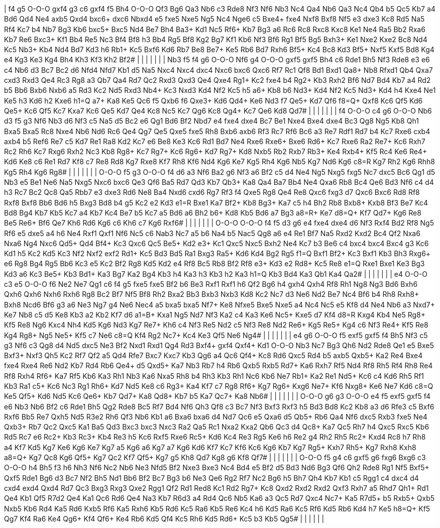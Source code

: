 | f4 g5 O-O-O gxf4 g3 c6 gxf4 f5 Bh4 O-O-O Qf3 Bg6 Qa3 Nb6 c3 Rde8 Nf3 Nf6 Nb3 Nc4 Qa4 Nb6 Qa3 Nc4 Qb4 b5 Qc5 Kb7 a4 Bd6 Qd4 Ne4 axb5 Qxd4 bxc6+ dxc6 Nbxd4 e5 fxe5 Nxe5 Ng5 Nc4 Nge6 c5 Bxe4+ fxe4 Nxf8 Bxf8 Nf5 e3 dxe3 Kc8 Rd5 Na5 Rf4 Kc7 b4 Nb7 Bg3 Kb6 bxc5+ Bxc5 Nd4 Be7 Bh4 Ba3+ Kd1 Nc5 Rf6+ Kb7 Bg3 a6 Rc6 Rc8 Rxc8 Kxc8 Ke1 Ne4 Ra5 Bb2 Rxa6 Kb7 Re6 Bxc3+ Kf1 Bb4 Re5 Nc3 Bf4 Bf8 h3 Bb4 Rg5 Bf8 Kg2 Bg7 Kf1 Kb6 Nf3 Bf6 Rg1 Bf5 Bg5 Bxh3+ Ke1 Nxe2 Kxe2 Bc8 Nd4 Kc5 Nb3+ Kb4 Nd4 Bd7 Kd3 h6 Rb1+ Kc5 Bxf6 Kd6 Rb7 Be8 Be7+ Ke5 Rb6 Bd7 Rxh6 Bf5+ Kc4 Bc8 Kd3 Bf5+ Nxf5 Kxf5 Bd8 Kg4 e4 Kg3 Ke3 Kg4 Bh4 Kh3 Kf3 Kh2 Bf2# |  |  |  |  |  |
| Nb3 f5 f4 g6 O-O-O Nf6 g4 O-O-O gxf5 gxf5 Bh4 c6 Rde1 Bh5 Nf3 Rde8 e3 e6 c4 Nb6 d3 Bc7 Bc2 d6 Nfd4 Nfd7 Kb1 d5 Na5 Nxc4 Nxc4 dxc4 Nxc6 bxc6 Qxc6 Rf7 Rc1 Qf8 Bd1 Bxd1 Qa8+ Nb8 Rfxd1 Qb4 Qxa7 cxd3 Rxd3 Qe4 Rc3 Rg8 a3 Qb7 Qa4 Rd7 Qc2 Rxd3 Qxd3 Qe4 Qxe4 Rg1+ Kc2 fxe4 b4 Rg2+ Kb3 Rxh2 Bf6 Nd7 Bd4 Kb7 a4 Rd2 b5 Bb6 Bxb6 Nxb6 a5 Rd3 Kc2 Nd5 Rxd3 Nb4+ Kc3 Nxd3 Kd4 Nf2 Kc5 h5 a6+ Kb8 b6 Nd3+ Kd4 Nf2 Kc5 Nd3+ Kd4 h4 Kxe4 Ne1 Ke5 h3 Kd6 h2 Kxe6 h1=Q a7+ Ka8 Ke5 Qc6 f5 Qxb6 f6 Qxe3+ Kd6 Qd4+ Ke6 Nd3 f7 Qe5+ Kd7 Qf6 f8=Q+ Qxf8 Kc6 Qf5 Kd6 Qe5+ Kc6 Qf5 Kc7 Kxa7 Kc6 Qe5 Kd7 Qe4 Kc8 Nc5 Kc7 Qg6 Kc8 Qg4+ Kc7 Qe6 Kd8 Qd7# |  |  |  |  |  |
| f4 O-O-O c4 g6 O-O-O Nb6 d3 f5 g3 Nf6 Nb3 d6 Nf3 c5 Na5 d5 Bc2 e6 Qg1 Bd6 Bf2 Nbd7 e4 fxe4 dxe4 Bc7 Be1 Nxe4 Bxe4 dxe4 Bc3 Qg8 Ng5 Kb8 Qh1 Bxa5 Bxa5 Rc8 Nxe4 Nb6 Nd6 Rc6 Qe4 Qg7 Qe5 Qxe5 fxe5 Rh8 Bxb6 axb6 Rf3 Rc7 Rf6 Bc6 a3 Re7 Rdf1 Rd7 b4 Kc7 Rxe6 cxb4 axb4 b5 Ref6 Re7 c5 Kd7 Re1 Ra8 Kd2 Kc7 e6 Be8 Ke3 Kc6 Rd1 Bd7 Ne4 Rxe6 Rxe6+ Bxe6 Rd6+ Kc7 Rxe6 Ra2 Re7+ Kc6 Rxh7 Rc2 Rh6 Kc7 Rxg6 Rxh2 Nc3 Kb8 Rg8+ Kc7 Rg7+ Kc6 Rg6+ Kd7 Rg7+ Kd8 Nxb5 Rb2 Rxb7 Rb3+ Ke4 Rxb4+ Kf5 Rc4 Ke6 Re4+ Kd6 Ke8 c6 Re1 Rd7 Kf8 c7 Re8 Rd8 Kg7 Rxe8 Kf7 Rh8 Kf6 Nd4 Kg6 Ke7 Kg5 Rh4 Kg6 Nb5 Kg7 Nd6 Kg6 c8=R Kg7 Rh2 Kg6 Rhh8 Kg5 Rh4 Kg6 Rg8# |  |  |  |  |  |
| O-O-O f5 g3 O-O-O f4 d6 a3 Nf6 Ba2 g6 Nf3 a6 Bf2 c5 d4 Ne4 Ng5 Nxg5 fxg5 Nc7 dxc5 Bc6 Qg1 d5 Nb3 e5 Be1 Ne6 Na5 Nxg5 Nxc6 bxc6 Qe3 Qf6 Ba5 Rd7 Qd3 Kb7 Qb3+ Ka8 Qa4 Ba7 Bb4 Ne4 Qxa6 Rb8 Bc4 Qe6 Bd3 Nf6 c4 d4 h3 Rc7 Bc2 Qc8 Qa5 Rbb7 e3 dxe3 Rd6 Ne8 Ba4 Nxd6 cxd6 Rg7 Rf3 f4 Qxe5 Rg8 Qe4 Re8 Qxc6 fxg3 d7 Qxc6 Bxc6 Rd8 Rf8 Rxf8 Bxf8 Bb6 Bd6 h5 Bxg3 Bd8 b4 g5 Kc2 e2 Kd3 e1=R Bxe1 Ka7 Bf2+ Kb8 Bg3+ Ka7 c5 h4 Bh2 Rb8 Bxb8+ Kxb8 Bf3 Be7 Kc4 Bd8 Bg4 Kb7 Kb5 Kc7 a4 Kb7 Kc4 Be7 b5 Kc7 a5 Bd6 a6 Bh2 b6+ Kd8 Kb5 Bd6 a7 Bg3 a8=R+ Ke7 d8=Q+ Kf7 Qd7+ Kg6 Re8 Be5 Re6+ Bf6 Qe7 Kh6 Rd6 Kg6 c6 Kh6 c7 Kg6 Rxf6# |  |  |  |  |  |
| O-O-O O-O-O f4 f5 d3 g6 e4 fxe4 dxe4 d6 Nf3 Rxf4 Bd2 Rf8 Ng5 Rf6 e5 dxe5 a4 h6 Ne4 Rxf1 Qxf1 Nf6 Nc5 c6 Nab3 Nc7 a5 b6 Na4 b5 Nac5 Qg8 a6 e4 Re1 Bf7 Na5 Rxd2 Kxd2 Bc4 Qf2 Nxa6 Nxa6 Ng4 Nxc6 Qd5+ Qd4 Bf4+ Kc3 Qxc6 Qc5 Be5+ Kd2 e3+ Kc1 Qxc5 Nxc5 Bxh2 Ne4 Kc7 b3 Be6 c4 bxc4 bxc4 Bxc4 g3 Kc6 Kd1 h5 Kc2 Kd5 Kc3 Nf2 Nxf2 exf2 Rd1+ Kc5 Bd3 Bd5 Ra1 Bxg3 Ra5+ Kd6 Kd4 Bg2 Rg5 f1=Q Bxf1 Bf2+ Kc3 Bxf1 Kb3 Bh3 Rxg6+ e6 Rg8 Bg4 Rg5 Bb6 Kc3 e5 Kc2 Bf2 Rg8 Kd5 Kd2 e4 Rf8 Bc5 Rb8 Bf2 Rf8 e3+ Kd3 e2 Rd8+ Kc5 Re8 e1=Q Rxe1 Bxe1 Ke3 Bg3 Kd3 a6 Kc3 Be5+ Kb3 Bd1+ Ka3 Bg7 Ka2 Bg4 Kb3 h4 Ka3 h3 Kb3 h2 Ka3 h1=Q Kb3 Bd4 Ka3 Qb1 Ka4 Qa2# |  |  |  |  |  |
| e4 O-O-O c3 e5 O-O-O f6 Ne2 Ne7 Qg1 c6 f4 g5 fxe5 fxe5 Bf2 b6 Be3 Rxf1 Rxf1 h6 Qf2 Bg6 h4 gxh4 Qxh4 Rf8 Rh1 Ng8 Ng3 Bd6 Bxh6 Qxh6 Qxh6 Nxh6 Rxh6 Rg8 Bc2 Bf7 Nf5 Bf8 Rh2 Bxa2 Bb3 Bxb3 Nxb3 Kd8 Kc2 Nc7 d3 Ne6 Nd2 Be7 Nc4 Bf6 b4 Rh8 Rxh8+ Bxh8 Ncd6 Bf6 g3 a6 Ne3 Ng7 g4 Ne6 Nec4 a5 bxa5 bxa5 Nf7+ Ke8 Nfxe5 Bxe5 Nxe5 a4 Nc4 Nc5 e5 Kf8 d4 Ne4 Nb6 a3 Nxd7+ Ke7 Nb8 c5 d5 Ke8 Kb3 a2 Kb2 Kf7 d6 a1=B+ Kxa1 Ng5 Nd7 Nf3 Ka2 c4 Ka3 Ke6 Nc5+ Kxe5 d7 Kf4 d8=R Kxg4 Kb4 Ne5 Rg8+ Kf5 Re8 Ng6 Kxc4 Nh4 Kd5 Kg6 Nd3 Kg7 Re7+ Kh6 c4 Nf3 Re5 Nd2 c5 Nf3 Re8 Nd2 Re6+ Kg5 Re5+ Kg4 c6 Nf3 Re4+ Kf5 Re8 Kg4 Rg8+ Ng5 Ne5+ Kf5 c7 Ne6 c8=Q Kf4 Rg2 Nc7+ Kc4 Ke3 Qf5 Ne6 Ng4# |  |  |  |  |  |
| e4 g6 O-O-O f5 exf5 gxf5 f4 Bh5 Nf3 c5 g3 Nf6 c3 Qg8 d4 Nd5 dxc5 Ne3 Bf2 Nxd1 Rxd1 Qg4 Rd3 Bxf4+ gxf4 Qxf4+ Kd1 O-O-O Nb3 Nc7 Bg3 Qh6 Nd2 Rde8 Qe1 e5 Bxe5 Bxf3+ Nxf3 Qh5 Kc2 Rf7 Qf2 a5 Qd4 Rfe7 Bxc7 Kxc7 Kb3 Qg6 a4 Qc6 Qf4+ Kc8 Rd6 Qxc5 Rd4 b5 axb5 Qxb5+ Ka2 Re4 Bxe4 fxe4 Rxe4 Re6 Nd2 Kb7 Rd4 Rb6 Qe4+ d5 Qxd5+ Ka7 Nb3 Rb7 h4 Rb6 Qxb5 Rxb5 Rd7+ Ka6 Rxh7 Rf5 Nd4 Rf8 Rh5 Rf4 Rh8 Re4 Rf8 Rxh4 Rf6+ Ka7 Rf5 Kb6 Ka3 Rh1 Nb3 Ka6 Nxa5 Rh8 b4 Rh3 Kb3 Rh1 Nc6 Kb6 Ne7 Rb1+ Ka2 Re1 Nd5+ Kc6 c4 Kd6 Rh5 Rf1 Kb3 Ra1 c5+ Kc6 Nc3 Rg1 Rh6+ Kd7 Nd5 Ke8 c6 Rg3+ Ka4 Kf7 c7 Rg8 Rf6+ Kg7 Rg6+ Kxg6 Ne7+ Kf6 Nxg8+ Ke6 Ne7 Kd6 c8=Q Ke5 Qf5+ Kd6 Nd5 Kc6 Qe6+ Kb7 Qd7+ Ka8 Qd8+ Kb7 b5 Ka7 Qc7+ Ka8 Nb6# |  |  |  |  |  |
| O-O-O g6 g3 O-O-O e4 f5 exf5 gxf5 f4 e6 Nb3 Nb6 Bf2 c6 Rde1 Bh5 Qg2 Rde8 Bc5 Rf7 Bd4 Nf6 Qh3 Qf8 c3 Bc7 Nf3 Bxf3 Rxf3 h5 Bd3 Bd8 Kc2 Kb8 a3 d6 Rfe3 c5 Bxf6 Rxf6 Bb5 Re7 Qxh5 Nd5 R3e2 Rh6 Qf3 Nb6 Kb1 a6 Bxa6 bxa6 d4 Nd7 Qc6 e5 Qxa6 d5 Qb5+ Rb6 Qa4 Nf6 dxc5 Rxb3 fxe5 Ne4 Qxb3+ Rb7 Qc2 Qxc5 Ka1 Ba5 Qd3 Bxc3 bxc3 Nxc3 Ra2 Qa5 Rc1 Nxa2 Kxa2 Qb6 Qc3 d4 Qc8+ Ka7 Qc5 Rh7 h4 Qxc5 Rxc5 Kb6 Rd5 Rc7 e6 Rc2+ Kb3 Rc3+ Kb4 Re3 h5 Kc6 Rxf5 Rxe6 Rc5+ Kd6 Kc4 Re3 Rg5 Ke6 h6 Re2 g4 Rh2 Rh5 Rc2+ Kxd4 Rc8 h7 Rh8 a4 Kf7 Kd5 Kg7 Ke6 Kg6 Ke7 Kg7 a5 Kg6 a6 Kg7 a7 Kg6 Kd6 Kf7 Kc7 Kf6 Kc6 Kg6 Kb7 Kg7 Rg5+ Kxh7 Rh5+ Kg7 Rxh8 Kxh8 a8=Q+ Kg7 Qc8 Kg6 Qf5+ Kg7 Qc2 Kf7 Qf5+ Kg7 g5 Kh8 Qd7 Kg8 g6 Kf8 Qf7# |  |  |  |  |  |
| O-O-O f5 g4 c6 gxf5 g6 fxg6 Bxg6 c3 O-O-O h4 Bh5 f3 h6 Nh3 Nf6 Nc2 Nb6 Ne3 Nfd5 Bf2 Nxe3 Bxe3 Nc4 Bd4 e5 Bf2 d5 Bd3 Nd6 Bg3 Qf6 Qh2 Rde8 Rg1 Nf5 Bxf5+ Qxf5 Rde1 Bg6 d3 Bc7 Nf2 Bh5 Nd1 Bb6 Bf2 Bc7 Bg3 b6 Ne3 Qe6 Rg2 Rf7 Nc2 Bg6 h5 Bh7 Qh4 Kb7 Kb1 c5 Rgg1 c4 dxc4 d4 cxd4 exd4 Qxd4 Rd7 Qc3 Bxg3 Rxg3 Qxe2 Rgg1 Qf2 Rd1 Red8 Kc1 Rd2 Rg7+ Kc8 Qxd2 Rxd2 Rxd2 Qxf3 Rxh7 a5 Rhd7 Qh1+ Rd1 Qe4 Kb1 Qf5 R7d2 Qe4 Ka1 Qc6 Rd6 Qe4 Na3 Kb7 R6d3 a4 Rd4 Qc6 Nb5 Ka6 a3 Qc5 Rd7 Qxc4 Nc7+ Ka5 R7d5+ b5 Rxb5+ Qxb5 Nxb5 Kb6 Rd4 Ka5 Rd6 Kxb5 Rf6 Ka5 Rxh6 Kb5 Rd6 Kc5 Ra6 Kb5 Re6 Kc4 h6 Kd5 Ra6 Kc5 Rf6 Kd5 Rb6 Kd4 h7 Ke5 h8=Q+ Kf5 Qg7 Kf4 Ra6 Ke4 Qg6+ Kf4 Qf6+ Ke4 Rb6 Kd5 Qf4 Kc5 Rh6 Kd5 Rd6+ Kc5 b3 Kb5 Qg5# |  |  |  |  |  |
